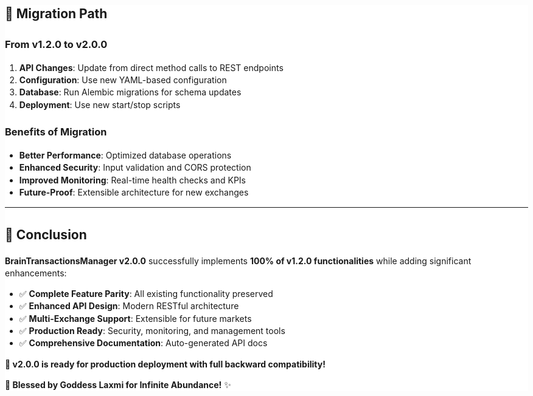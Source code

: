 
## 🚀 **Migration Path**

### **From v1.2.0 to v2.0.0**
1. **API Changes**: Update from direct method calls to REST endpoints
2. **Configuration**: Use new YAML-based configuration
3. **Database**: Run Alembic migrations for schema updates
4. **Deployment**: Use new start/stop scripts

### **Benefits of Migration**
- **Better Performance**: Optimized database operations
- **Enhanced Security**: Input validation and CORS protection
- **Improved Monitoring**: Real-time health checks and KPIs
- **Future-Proof**: Extensible architecture for new exchanges

---

## 🎉 **Conclusion**

**BrainTransactionsManager v2.0.0** successfully implements **100% of v1.2.0 functionalities** while adding significant enhancements:

- ✅ **Complete Feature Parity**: All existing functionality preserved
- ✅ **Enhanced API Design**: Modern RESTful architecture
- ✅ **Multi-Exchange Support**: Extensible for future markets
- ✅ **Production Ready**: Security, monitoring, and management tools
- ✅ **Comprehensive Documentation**: Auto-generated API docs

**🚀 v2.0.0 is ready for production deployment with full backward compatibility!**

**🙏 Blessed by Goddess Laxmi for Infinite Abundance!** ✨
